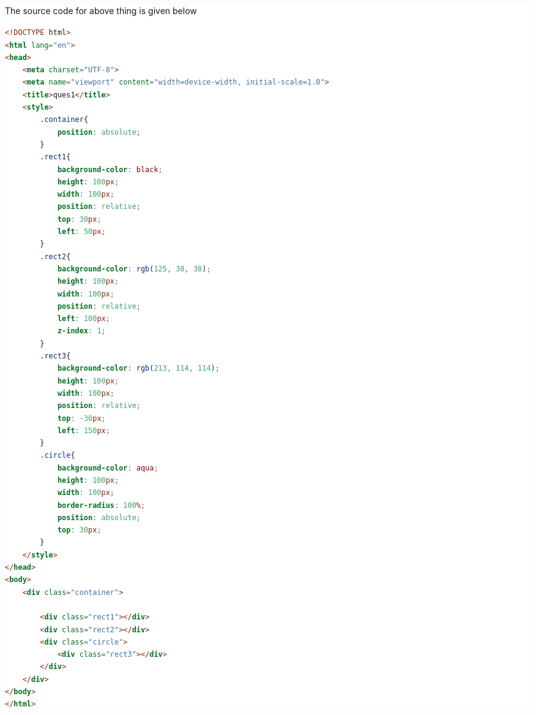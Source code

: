 The source code for above thing is given below
```HTML 
<!DOCTYPE html>
<html lang="en">
<head>
    <meta charset="UTF-8">
    <meta name="viewport" content="width=device-width, initial-scale=1.0">
    <title>ques1</title>
    <style>
        .container{
            position: absolute;
        }
        .rect1{
            background-color: black;
            height: 100px;
            width: 100px;
            position: relative;
            top: 30px;
            left: 50px;
        }
        .rect2{
            background-color: rgb(125, 38, 38);
            height: 100px;
            width: 100px;
            position: relative;
            left: 100px;
            z-index: 1;
        }
        .rect3{
            background-color: rgb(213, 114, 114);
            height: 100px;
            width: 100px;
            position: relative;
            top: -30px;
            left: 150px;
        }
        .circle{
            background-color: aqua;
            height: 100px;
            width: 100px;
            border-radius: 100%;
            position: absolute;
            top: 30px;
        }
    </style>
</head>
<body>
    <div class="container">
        
        <div class="rect1"></div>
        <div class="rect2"></div>
        <div class="circle">
            <div class="rect3"></div>
        </div>
    </div>
</body>
</html> 
```
